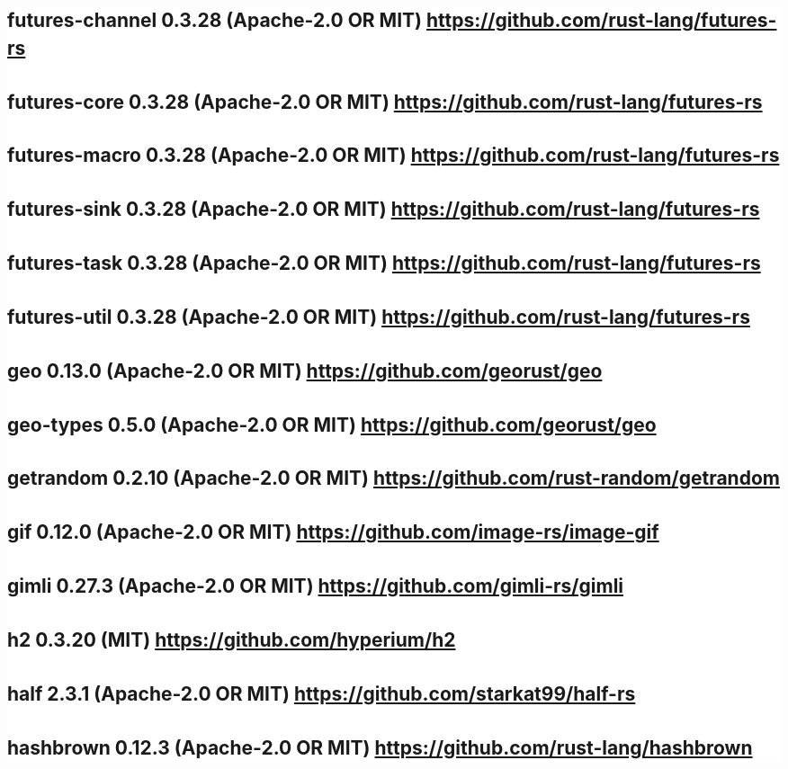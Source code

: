 futures-channel 0.3.28 (Apache-2.0 OR MIT)
https://github.com/rust-lang/futures-rs
---------------------------------------------------------

futures-core 0.3.28 (Apache-2.0 OR MIT)
https://github.com/rust-lang/futures-rs
---------------------------------------------------------

futures-macro 0.3.28 (Apache-2.0 OR MIT)
https://github.com/rust-lang/futures-rs
---------------------------------------------------------

futures-sink 0.3.28 (Apache-2.0 OR MIT)
https://github.com/rust-lang/futures-rs
---------------------------------------------------------

futures-task 0.3.28 (Apache-2.0 OR MIT)
https://github.com/rust-lang/futures-rs
---------------------------------------------------------

futures-util 0.3.28 (Apache-2.0 OR MIT)
https://github.com/rust-lang/futures-rs
---------------------------------------------------------

geo 0.13.0 (Apache-2.0 OR MIT)
https://github.com/georust/geo
---------------------------------------------------------

geo-types 0.5.0 (Apache-2.0 OR MIT)
https://github.com/georust/geo
---------------------------------------------------------

getrandom 0.2.10 (Apache-2.0 OR MIT)
https://github.com/rust-random/getrandom
---------------------------------------------------------

gif 0.12.0 (Apache-2.0 OR MIT)
https://github.com/image-rs/image-gif
---------------------------------------------------------

gimli 0.27.3 (Apache-2.0 OR MIT)
https://github.com/gimli-rs/gimli
---------------------------------------------------------

h2 0.3.20 (MIT)
https://github.com/hyperium/h2
---------------------------------------------------------

half 2.3.1 (Apache-2.0 OR MIT)
https://github.com/starkat99/half-rs
---------------------------------------------------------

hashbrown 0.12.3 (Apache-2.0 OR MIT)
https://github.com/rust-lang/hashbrown
---------------------------------------------------------
